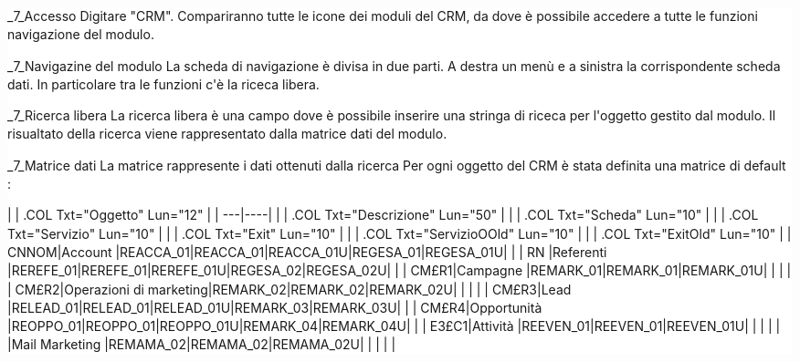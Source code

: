 _7_Accesso
Digitare "CRM". Compariranno tutte le icone dei moduli del CRM, da dove è possibile accedere a tutte le funzioni navigazione del  modulo.

_7_Navigazine del modulo
La scheda di navigazione è divisa in due parti. A destra un menù e a sinistra la corrispondente
scheda dati. In particolare tra le funzioni c'è la riceca libera.

_7_Ricerca libera
La ricerca libera è una campo dove è possibile inserire una stringa di riceca per l'oggetto gestito dal modulo. Il risualtato della ricerca viene rappresentato dalla matrice dati del modulo.


_7_Matrice dati
La matrice rappresente i dati ottenuti dalla ricerca
Per ogni oggetto del CRM è stata definita una matrice di default : 

| 
| .COL Txt="Oggetto" Lun="12" |
| ---|----|
| 
| .COL Txt="Descrizione" Lun="50" |
| 
| .COL Txt="Scheda" Lun="10" |
| 
| .COL Txt="Servizio" Lun="10" |
| 
| .COL Txt="Exit" Lun="10" |
| 
| .COL Txt="ServizioOOld" Lun="10" |
| 
| .COL Txt="ExitOld" Lun="10" |
| CNNOM|Account                |REACCA_01|REACCA_01|REACCA_01U|REGESA_01|REGESA_01U| |
| RN   |Referenti              |REREFE_01|REREFE_01|REREFE_01U|REGESA_02|REGESA_02U| |
| CM£R1|Campagne               |REMARK_01|REMARK_01|REMARK_01U|         |          | |
| CM£R2|Operazioni di marketing|REMARK_02|REMARK_02|REMARK_02U|         |          | |
| CM£R3|Lead                   |RELEAD_01|RELEAD_01|RELEAD_01U|REMARK_03|REMARK_03U| |
| CM£R4|Opportunità            |REOPPO_01|REOPPO_01|REOPPO_01U|REMARK_04|REMARK_04U| |
| E3£C1|Attività               |REEVEN_01|REEVEN_01|REEVEN_01U|         |          | |
|      |Mail Marketing         |REMAMA_02|REMAMA_02|REMAMA_02U|         |          | |
| 
